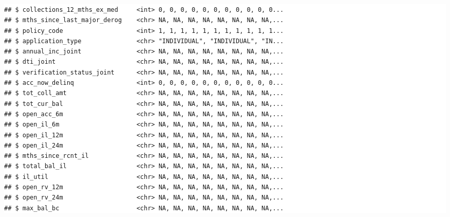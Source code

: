     ## $ collections_12_mths_ex_med     <int> 0, 0, 0, 0, 0, 0, 0, 0, 0, 0, 0...
    ## $ mths_since_last_major_derog    <chr> NA, NA, NA, NA, NA, NA, NA, NA,...
    ## $ policy_code                    <int> 1, 1, 1, 1, 1, 1, 1, 1, 1, 1, 1...
    ## $ application_type               <chr> "INDIVIDUAL", "INDIVIDUAL", "IN...
    ## $ annual_inc_joint               <chr> NA, NA, NA, NA, NA, NA, NA, NA,...
    ## $ dti_joint                      <chr> NA, NA, NA, NA, NA, NA, NA, NA,...
    ## $ verification_status_joint      <chr> NA, NA, NA, NA, NA, NA, NA, NA,...
    ## $ acc_now_delinq                 <int> 0, 0, 0, 0, 0, 0, 0, 0, 0, 0, 0...
    ## $ tot_coll_amt                   <chr> NA, NA, NA, NA, NA, NA, NA, NA,...
    ## $ tot_cur_bal                    <chr> NA, NA, NA, NA, NA, NA, NA, NA,...
    ## $ open_acc_6m                    <chr> NA, NA, NA, NA, NA, NA, NA, NA,...
    ## $ open_il_6m                     <chr> NA, NA, NA, NA, NA, NA, NA, NA,...
    ## $ open_il_12m                    <chr> NA, NA, NA, NA, NA, NA, NA, NA,...
    ## $ open_il_24m                    <chr> NA, NA, NA, NA, NA, NA, NA, NA,...
    ## $ mths_since_rcnt_il             <chr> NA, NA, NA, NA, NA, NA, NA, NA,...
    ## $ total_bal_il                   <chr> NA, NA, NA, NA, NA, NA, NA, NA,...
    ## $ il_util                        <chr> NA, NA, NA, NA, NA, NA, NA, NA,...
    ## $ open_rv_12m                    <chr> NA, NA, NA, NA, NA, NA, NA, NA,...
    ## $ open_rv_24m                    <chr> NA, NA, NA, NA, NA, NA, NA, NA,...
    ## $ max_bal_bc                     <chr> NA, NA, NA, NA, NA, NA, NA, NA,...